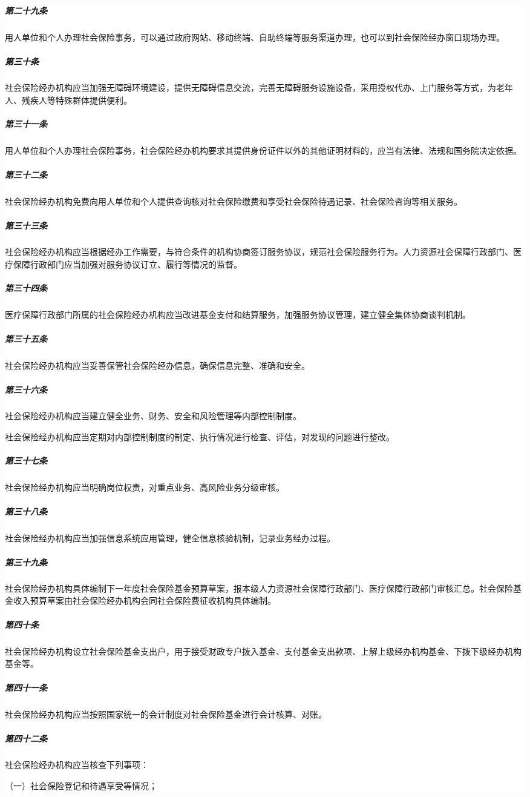 ##### 第二十九条

用人单位和个人办理社会保险事务，可以通过政府网站、移动终端、自助终端等服务渠道办理，也可以到社会保险经办窗口现场办理。

##### 第三十条

社会保险经办机构应当加强无障碍环境建设，提供无障碍信息交流，完善无障碍服务设施设备，采用授权代办、上门服务等方式，为老年人、残疾人等特殊群体提供便利。

##### 第三十一条

用人单位和个人办理社会保险事务，社会保险经办机构要求其提供身份证件以外的其他证明材料的，应当有法律、法规和国务院决定依据。

##### 第三十二条

社会保险经办机构免费向用人单位和个人提供查询核对社会保险缴费和享受社会保险待遇记录、社会保险咨询等相关服务。

##### 第三十三条

社会保险经办机构应当根据经办工作需要，与符合条件的机构协商签订服务协议，规范社会保险服务行为。人力资源社会保障行政部门、医疗保障行政部门应当加强对服务协议订立、履行等情况的监督。

##### 第三十四条

医疗保障行政部门所属的社会保险经办机构应当改进基金支付和结算服务，加强服务协议管理，建立健全集体协商谈判机制。

##### 第三十五条

社会保险经办机构应当妥善保管社会保险经办信息，确保信息完整、准确和安全。

##### 第三十六条

社会保险经办机构应当建立健全业务、财务、安全和风险管理等内部控制制度。

社会保险经办机构应当定期对内部控制制度的制定、执行情况进行检查、评估，对发现的问题进行整改。

##### 第三十七条

社会保险经办机构应当明确岗位权责，对重点业务、高风险业务分级审核。

##### 第三十八条

社会保险经办机构应当加强信息系统应用管理，健全信息核验机制，记录业务经办过程。

##### 第三十九条

社会保险经办机构具体编制下一年度社会保险基金预算草案，报本级人力资源社会保障行政部门、医疗保障行政部门审核汇总。社会保险基金收入预算草案由社会保险经办机构会同社会保险费征收机构具体编制。

##### 第四十条

社会保险经办机构设立社会保险基金支出户，用于接受财政专户拨入基金、支付基金支出款项、上解上级经办机构基金、下拨下级经办机构基金等。

##### 第四十一条

社会保险经办机构应当按照国家统一的会计制度对社会保险基金进行会计核算、对账。

##### 第四十二条

社会保险经办机构应当核查下列事项：

（一）社会保险登记和待遇享受等情况；
